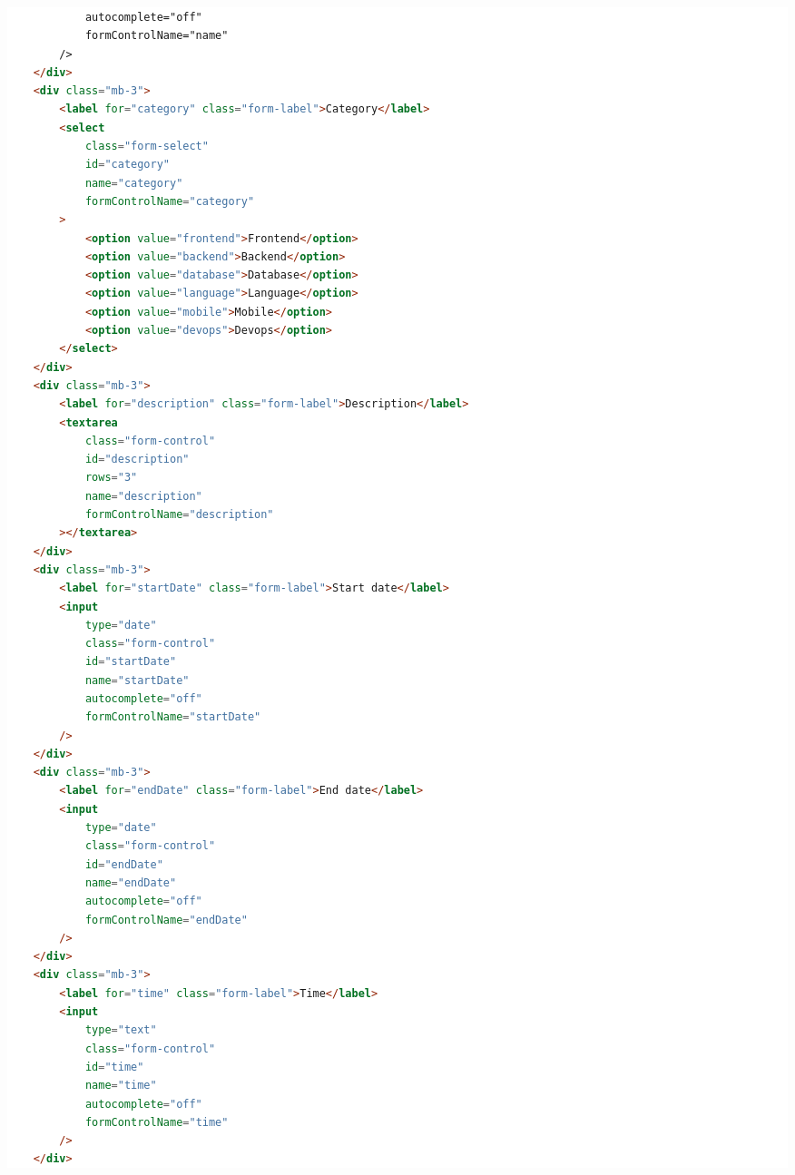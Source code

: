 ```html
            autocomplete="off"
            formControlName="name"
        />
    </div>
    <div class="mb-3">
        <label for="category" class="form-label">Category</label>
        <select
            class="form-select"
            id="category"
            name="category"
            formControlName="category"
        >
            <option value="frontend">Frontend</option>
            <option value="backend">Backend</option>
            <option value="database">Database</option>
            <option value="language">Language</option>
            <option value="mobile">Mobile</option>
            <option value="devops">Devops</option>
        </select>
    </div>
    <div class="mb-3">
        <label for="description" class="form-label">Description</label>
        <textarea
            class="form-control"
            id="description"
            rows="3"
            name="description"
            formControlName="description"
        ></textarea>
    </div>
    <div class="mb-3">
        <label for="startDate" class="form-label">Start date</label>
        <input
            type="date"
            class="form-control"
            id="startDate"
            name="startDate"
            autocomplete="off"
            formControlName="startDate"
        />
    </div>
    <div class="mb-3">
        <label for="endDate" class="form-label">End date</label>
        <input
            type="date"
            class="form-control"
            id="endDate"
            name="endDate"
            autocomplete="off"
            formControlName="endDate"
        />
    </div>
    <div class="mb-3">
        <label for="time" class="form-label">Time</label>
        <input
            type="text"
            class="form-control"
            id="time"
            name="time"
            autocomplete="off"
            formControlName="time"
        />
    </div>
```